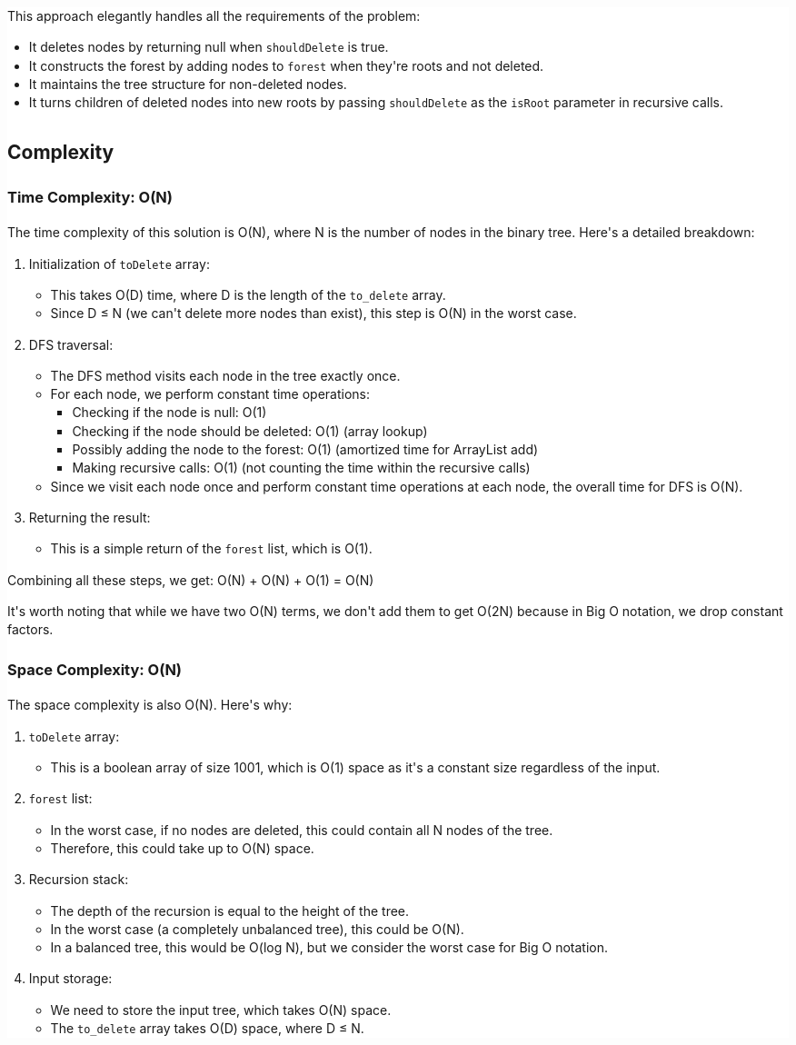 This approach elegantly handles all the requirements of the problem:
- It deletes nodes by returning null when `shouldDelete` is true.
- It constructs the forest by adding nodes to `forest` when they're roots and not deleted.
- It maintains the tree structure for non-deleted nodes.
- It turns children of deleted nodes into new roots by passing `shouldDelete` as the `isRoot` parameter in recursive calls.

## Complexity

### Time Complexity: O(N)

The time complexity of this solution is O(N), where N is the number of nodes in the binary tree. Here's a detailed breakdown:

1. Initialization of `toDelete` array:
   - This takes O(D) time, where D is the length of the `to_delete` array.
   - Since D ≤ N (we can't delete more nodes than exist), this step is O(N) in the worst case.

2. DFS traversal:
   - The DFS method visits each node in the tree exactly once.
   - For each node, we perform constant time operations:
     - Checking if the node is null: O(1)
     - Checking if the node should be deleted: O(1) (array lookup)
     - Possibly adding the node to the forest: O(1) (amortized time for ArrayList add)
     - Making recursive calls: O(1) (not counting the time within the recursive calls)
   - Since we visit each node once and perform constant time operations at each node, the overall time for DFS is O(N).

3. Returning the result:
   - This is a simple return of the `forest` list, which is O(1).

Combining all these steps, we get:
O(N) + O(N) + O(1) = O(N)

It's worth noting that while we have two O(N) terms, we don't add them to get O(2N) because in Big O notation, we drop constant factors.

### Space Complexity: O(N)

The space complexity is also O(N). Here's why:

1. `toDelete` array:
   - This is a boolean array of size 1001, which is O(1) space as it's a constant size regardless of the input.

2. `forest` list:
   - In the worst case, if no nodes are deleted, this could contain all N nodes of the tree.
   - Therefore, this could take up to O(N) space.

3. Recursion stack:
   - The depth of the recursion is equal to the height of the tree.
   - In the worst case (a completely unbalanced tree), this could be O(N).
   - In a balanced tree, this would be O(log N), but we consider the worst case for Big O notation.

4. Input storage:
   - We need to store the input tree, which takes O(N) space.
   - The `to_delete` array takes O(D) space, where D ≤ N.
